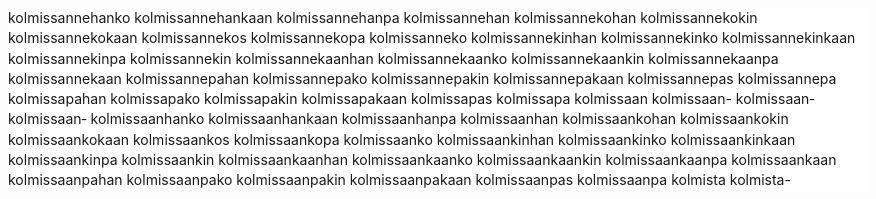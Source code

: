 kolmissannehanko
kolmissannehankaan
kolmissannehanpa
kolmissannehan
kolmissannekohan
kolmissannekokin
kolmissannekokaan
kolmissannekos
kolmissannekopa
kolmissanneko
kolmissannekinhan
kolmissannekinko
kolmissannekinkaan
kolmissannekinpa
kolmissannekin
kolmissannekaanhan
kolmissannekaanko
kolmissannekaankin
kolmissannekaanpa
kolmissannekaan
kolmissannepahan
kolmissannepako
kolmissannepakin
kolmissannepakaan
kolmissannepas
kolmissannepa
kolmissapahan
kolmissapako
kolmissapakin
kolmissapakaan
kolmissapas
kolmissapa
kolmissaan
kolmissaan-
kolmissaan‐
kolmissaan‑
kolmissaanhanko
kolmissaanhankaan
kolmissaanhanpa
kolmissaanhan
kolmissaankohan
kolmissaankokin
kolmissaankokaan
kolmissaankos
kolmissaankopa
kolmissaanko
kolmissaankinhan
kolmissaankinko
kolmissaankinkaan
kolmissaankinpa
kolmissaankin
kolmissaankaanhan
kolmissaankaanko
kolmissaankaankin
kolmissaankaanpa
kolmissaankaan
kolmissaanpahan
kolmissaanpako
kolmissaanpakin
kolmissaanpakaan
kolmissaanpas
kolmissaanpa
kolmista
kolmista-